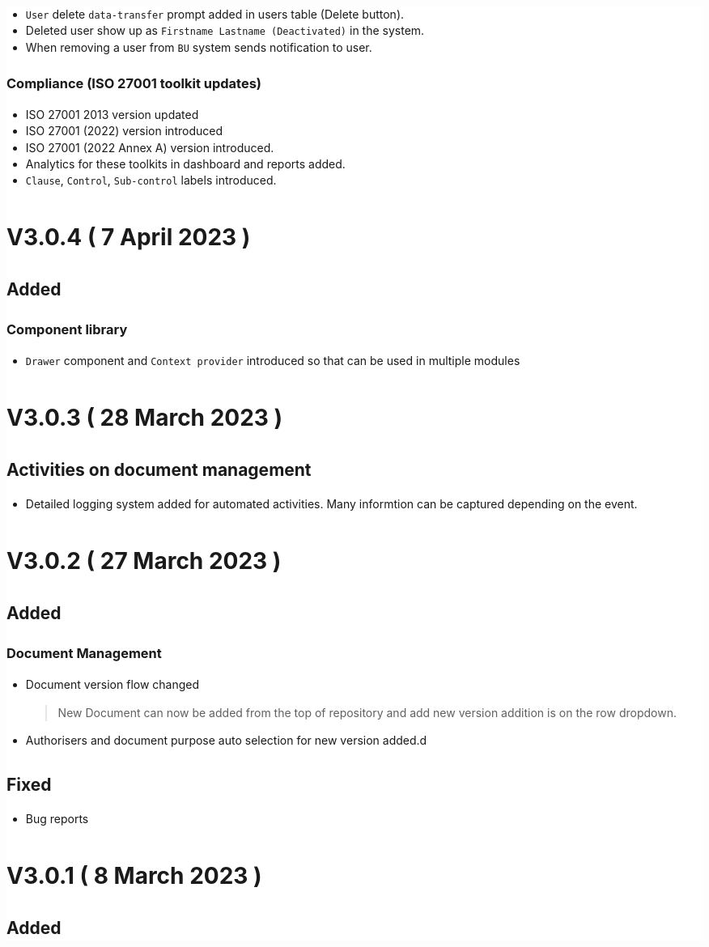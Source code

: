 - `User` delete `data-transfer` prompt added in users table (Delete button). 
- Deleted user show up as `Firstname Lastname (Deactivated)` in the system.
- When removing a user from `BU` system sends notification to user.

### Compliance (ISO 27001 toolkit updates)

- ISO 27001 2013 version updated
- ISO 27001 (2022) version introduced
- ISO 27001 (2022 Annex A) version introduced.
- Analytics for these toolkits in dashboard and reports added.
- `Clause`, `Control`, `Sub-control` labels introduced.
# V3.0.4 ( 7 April 2023 )

## Added

### Component library

- `Drawer` component and `Context provider` introduced so that can be used in
  multiple modules

# V3.0.3 ( 28 March 2023 )

## Activities on document management

- Detailed logging system added for automated activities. Many informtion can
  be captured depending on the event.

# V3.0.2 ( 27 March 2023 )

## Added

### Document Management

- Document version flow changed
  > New Document can now be added from the top of repository and add new version addition is on the row dropdown.
- Authorisers and document purpose auto selection for new version added.d

## Fixed

- Bug reports

# V3.0.1 ( 8 March 2023 )

## Added
